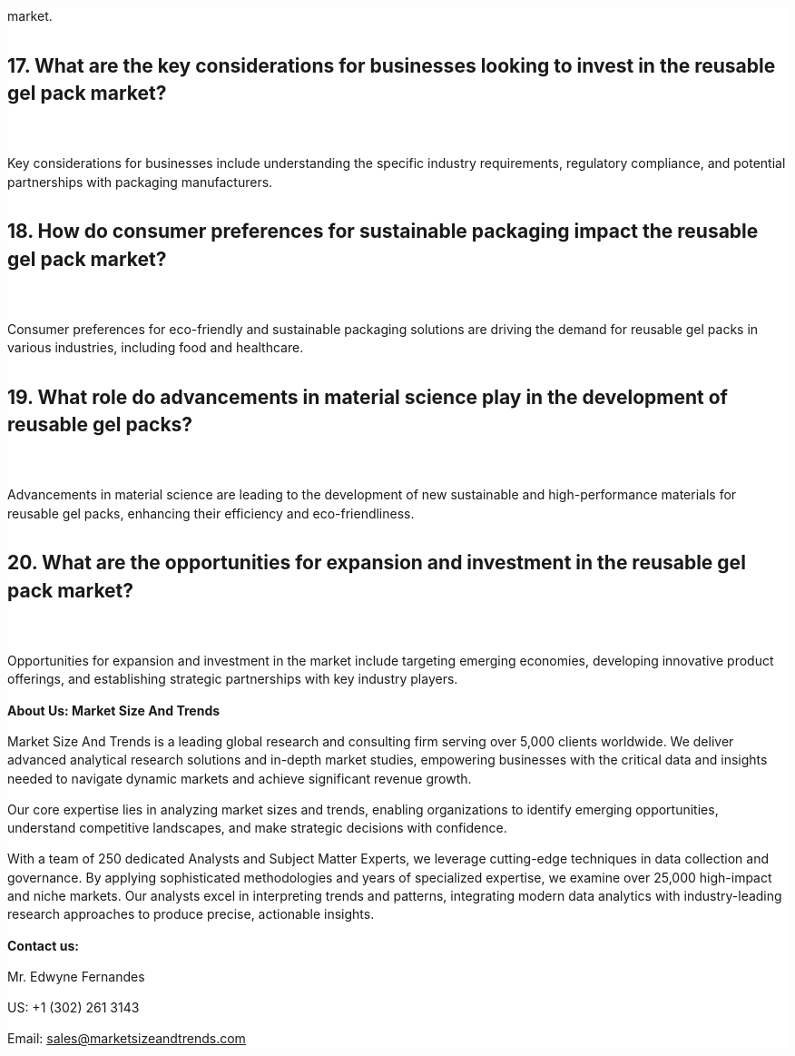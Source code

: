 market.</p><h2>17. What are the key considerations for businesses looking to invest in the reusable gel pack market?</h2><p>&nbsp;</p><p>Key considerations for businesses include understanding the specific industry requirements, regulatory compliance, and potential partnerships with packaging manufacturers.</p><h2>18. How do consumer preferences for sustainable packaging impact the reusable gel pack market?</h2><p>&nbsp;</p><p>Consumer preferences for eco-friendly and sustainable packaging solutions are driving the demand for reusable gel packs in various industries, including food and healthcare.</p><h2>19. What role do advancements in material science play in the development of reusable gel packs?</h2><p>&nbsp;</p><p>Advancements in material science are leading to the development of new sustainable and high-performance materials for reusable gel packs, enhancing their efficiency and eco-friendliness.</p><h2>20. What are the opportunities for expansion and investment in the reusable gel pack market?</h2><p>&nbsp;</p><p>Opportunities for expansion and investment in the market include targeting emerging economies, developing innovative product offerings, and establishing strategic partnerships with key industry players.</p></body></html></p><p><strong>About Us:&nbsp;Market Size And Trends</strong></p><p>Market Size And Trends&nbsp;is a leading global research and consulting firm serving over 5,000 clients worldwide. We deliver advanced analytical research solutions and in-depth market studies, empowering businesses with the critical data and insights needed to navigate dynamic markets and achieve significant revenue growth.</p><p>Our core expertise lies in analyzing market sizes and trends, enabling organizations to identify emerging opportunities, understand competitive landscapes, and make strategic decisions with confidence.</p><p>With a team of 250 dedicated Analysts and Subject Matter Experts, we leverage cutting-edge techniques in data collection and governance. By applying sophisticated methodologies and years of specialized expertise, we examine over 25,000 high-impact and niche markets. Our analysts excel in interpreting trends and patterns, integrating modern data analytics with industry-leading research approaches to produce precise, actionable insights.</p><p><strong>Contact us:</strong></p><p>Mr. Edwyne Fernandes</p><p>US: +1 (302) 261 3143</p><p>Email: <a href="mailto:sales@marketsizeandtrends.com">sales@marketsizeandtrends.com</a>&nbsp;</p>
